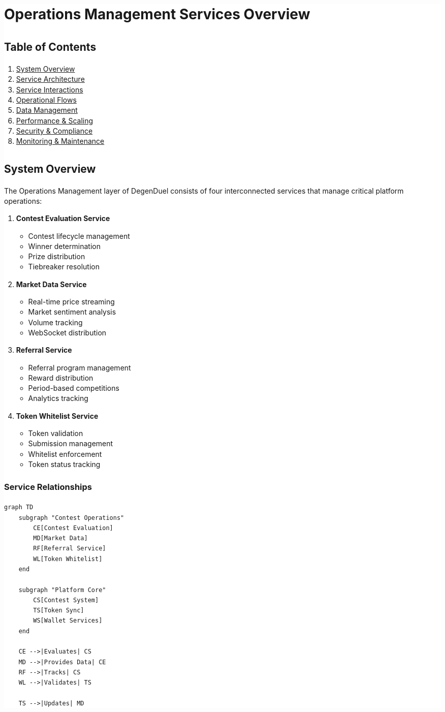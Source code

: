 # Operations Management Services Overview

## Table of Contents
1. [System Overview](#system-overview)
2. [Service Architecture](#service-architecture)
3. [Service Interactions](#service-interactions)
4. [Operational Flows](#operational-flows)
5. [Data Management](#data-management)
6. [Performance & Scaling](#performance--scaling)
7. [Security & Compliance](#security--compliance)
8. [Monitoring & Maintenance](#monitoring--maintenance)

## System Overview

The Operations Management layer of DegenDuel consists of four interconnected services that manage critical platform operations:

1. **Contest Evaluation Service**
   - Contest lifecycle management
   - Winner determination
   - Prize distribution
   - Tiebreaker resolution

2. **Market Data Service**
   - Real-time price streaming
   - Market sentiment analysis
   - Volume tracking
   - WebSocket distribution

3. **Referral Service**
   - Referral program management
   - Reward distribution
   - Period-based competitions
   - Analytics tracking

4. **Token Whitelist Service**
   - Token validation
   - Submission management
   - Whitelist enforcement
   - Token status tracking

### Service Relationships
```mermaid
graph TD
    subgraph "Contest Operations"
        CE[Contest Evaluation]
        MD[Market Data]
        RF[Referral Service]
        WL[Token Whitelist]
    end
    
    subgraph "Platform Core"
        CS[Contest System]
        TS[Token Sync]
        WS[Wallet Services]
    end
    
    CE -->|Evaluates| CS
    MD -->|Provides Data| CE
    RF -->|Tracks| CS
    WL -->|Validates| TS
    
    TS -->|Updates| MD
```